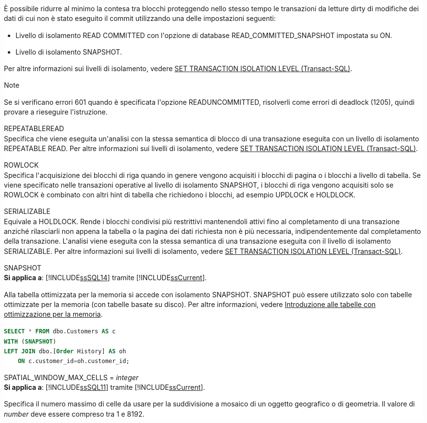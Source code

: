  È possibile ridurre al minimo la contesa tra blocchi proteggendo nello stesso tempo le transazioni da letture dirty di modifiche dei dati di cui non è stato eseguito il commit utilizzando una delle impostazioni seguenti:  
  
-   Livello di isolamento READ COMMITTED con l'opzione di database READ_COMMITTED_SNAPSHOT impostata su ON.  
  
-   Livello di isolamento SNAPSHOT.  
  
 Per altre informazioni sui livelli di isolamento, vedere [SET TRANSACTION ISOLATION LEVEL &#40;Transact-SQL&#41;](../../t-sql/statements/set-transaction-isolation-level-transact-sql.md).  
  
> [!NOTE]  
>  Se si verificano errori 601 quando è specificata l'opzione READUNCOMMITTED, risolverli come errori di deadlock (1205), quindi provare a rieseguire l'istruzione.  
  
 REPEATABLEREAD  
 Specifica che viene eseguita un'analisi con la stessa semantica di blocco di una transazione eseguita con un livello di isolamento REPEATABLE READ. Per altre informazioni sui livelli di isolamento, vedere [SET TRANSACTION ISOLATION LEVEL &#40;Transact-SQL&#41;](../../t-sql/statements/set-transaction-isolation-level-transact-sql.md).  
  
 ROWLOCK  
 Specifica l'acquisizione dei blocchi di riga quando in genere vengono acquisiti i blocchi di pagina o i blocchi a livello di tabella. Se viene specificato nelle transazioni operative al livello di isolamento SNAPSHOT, i blocchi di riga vengono acquisiti solo se ROWLOCK è combinato con altri hint di tabella che richiedono i blocchi, ad esempio UPDLOCK e HOLDLOCK.  
  
 SERIALIZABLE  
 Equivale a HOLDLOCK. Rende i blocchi condivisi più restrittivi mantenendoli attivi fino al completamento di una transazione anziché rilasciarli non appena la tabella o la pagina dei dati richiesta non è più necessaria, indipendentemente dal completamento della transazione. L'analisi viene eseguita con la stessa semantica di una transazione eseguita con il livello di isolamento SERIALIZABLE. Per altre informazioni sui livelli di isolamento, vedere [SET TRANSACTION ISOLATION LEVEL &#40;Transact-SQL&#41;](../../t-sql/statements/set-transaction-isolation-level-transact-sql.md).  
  
 SNAPSHOT  
**Si applica a**: [!INCLUDE[ssSQL14](../../includes/sssql14-md.md)] tramite [!INCLUDE[ssCurrent](../../includes/sscurrent-md.md)]. 
  
 Alla tabella ottimizzata per la memoria si accede con isolamento SNAPSHOT. SNAPSHOT può essere utilizzato solo con tabelle ottimizzate per la memoria (con tabelle basate su disco). Per altre informazioni, vedere [Introduzione alle tabelle con ottimizzazione per la memoria](../../relational-databases/in-memory-oltp/introduction-to-memory-optimized-tables.md).  
  
```sql 
SELECT * FROM dbo.Customers AS c   
WITH (SNAPSHOT)   
LEFT JOIN dbo.[Order History] AS oh   
    ON c.customer_id=oh.customer_id;  
```  
  
 SPATIAL_WINDOW_MAX_CELLS = *integer*  
**Si applica a**: [!INCLUDE[ssSQL11](../../includes/sssql11-md.md)] tramite [!INCLUDE[ssCurrent](../../includes/sscurrent-md.md)].  
  
 Specifica il numero massimo di celle da usare per la suddivisione a mosaico di un oggetto geografico o di geometria. Il valore di *number* deve essere compreso tra 1 e 8192.  
  